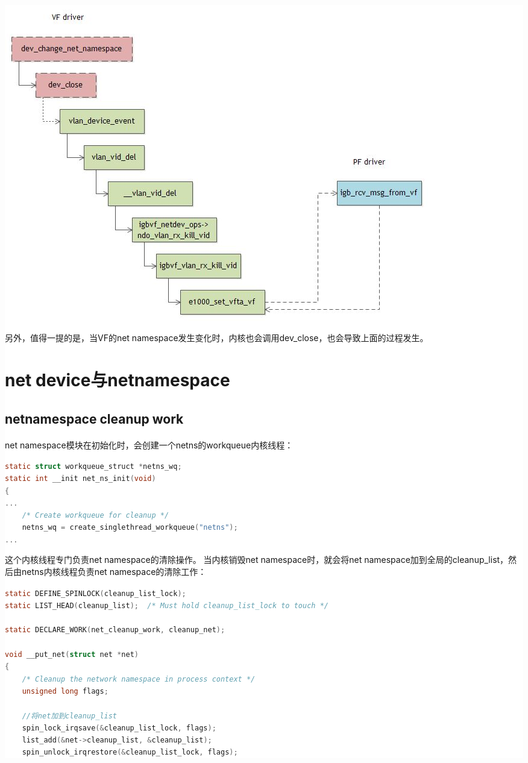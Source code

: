 ![](/assets/2015-11-20-sriov-netnamespace-problem-2.jpg)

另外，值得一提的是，当VF的net namespace发生变化时，内核也会调用dev_close，也会导致上面的过程发生。

# net device与netnamespace

## netnamespace cleanup work

net namespace模块在初始化时，会创建一个netns的workqueue内核线程：

```c
static struct workqueue_struct *netns_wq;
static int __init net_ns_init(void)
{
...
    /* Create workqueue for cleanup */
    netns_wq = create_singlethread_workqueue("netns");
...
```

这个内核线程专门负责net namespace的清除操作。
当内核销毁net namespace时，就会将net namespace加到全局的cleanup_list，然后由netns内核线程负责net namespace的清除工作：

```c
static DEFINE_SPINLOCK(cleanup_list_lock);
static LIST_HEAD(cleanup_list);  /* Must hold cleanup_list_lock to touch */

static DECLARE_WORK(net_cleanup_work, cleanup_net);

void __put_net(struct net *net)
{
    /* Cleanup the network namespace in process context */
    unsigned long flags;

    //将net加到cleanup_list
    spin_lock_irqsave(&cleanup_list_lock, flags);
    list_add(&net->cleanup_list, &cleanup_list);
    spin_unlock_irqrestore(&cleanup_list_lock, flags);
```